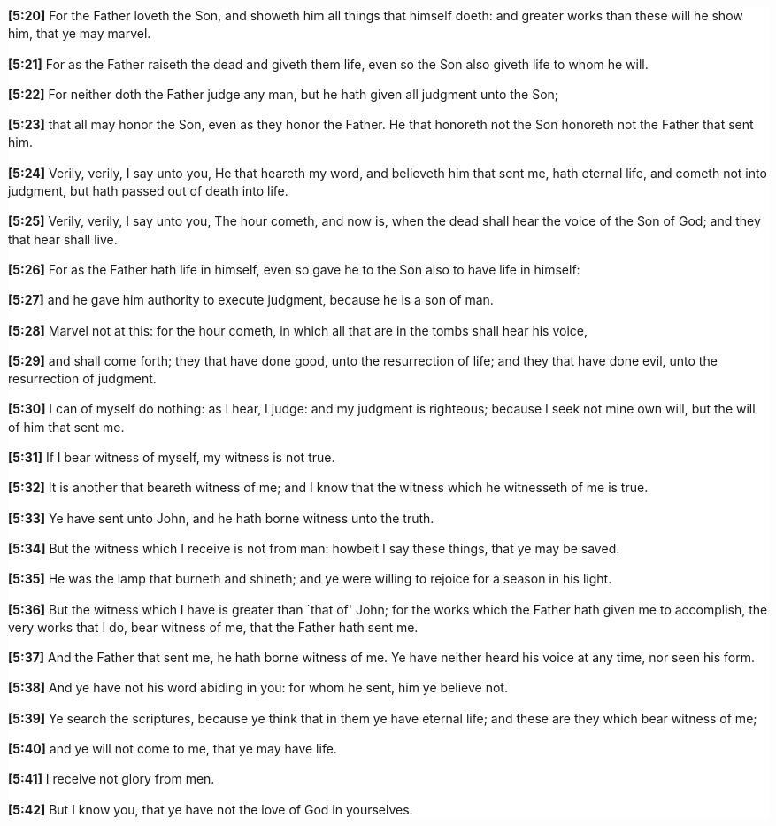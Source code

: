 **[5:20]** For the Father loveth the Son, and showeth him all things that himself doeth: and greater works than these will he show him, that ye may marvel.

**[5:21]** For as the Father raiseth the dead and giveth them life, even so the Son also giveth life to whom he will.

**[5:22]** For neither doth the Father judge any man, but he hath given all judgment unto the Son;

**[5:23]** that all may honor the Son, even as they honor the Father. He that honoreth not the Son honoreth not the Father that sent him.

**[5:24]** Verily, verily, I say unto you, He that heareth my word, and believeth him that sent me, hath eternal life, and cometh not into judgment, but hath passed out of death into life.

**[5:25]** Verily, verily, I say unto you, The hour cometh, and now is, when the dead shall hear the voice of the Son of God; and they that hear shall live.

**[5:26]** For as the Father hath life in himself, even so gave he to the Son also to have life in himself:

**[5:27]** and he gave him authority to execute judgment, because he is a son of man.

**[5:28]** Marvel not at this: for the hour cometh, in which all that are in the tombs shall hear his voice,

**[5:29]** and shall come forth; they that have done good, unto the resurrection of life; and they that have done evil, unto the resurrection of judgment.

**[5:30]** I can of myself do nothing: as I hear, I judge: and my judgment is righteous; because I seek not mine own will, but the will of him that sent me.

**[5:31]** If I bear witness of myself, my witness is not true.

**[5:32]** It is another that beareth witness of me; and I know that the witness which he witnesseth of me is true.

**[5:33]** Ye have sent unto John, and he hath borne witness unto the truth.

**[5:34]** But the witness which I receive is not from man: howbeit I say these things, that ye may be saved.

**[5:35]** He was the lamp that burneth and shineth; and ye were willing to rejoice for a season in his light.

**[5:36]** But the witness which I have is greater than \`that of' John; for the works which the Father hath given me to accomplish, the very works that I do, bear witness of me, that the Father hath sent me.

**[5:37]** And the Father that sent me, he hath borne witness of me. Ye have neither heard his voice at any time, nor seen his form.

**[5:38]** And ye have not his word abiding in you: for whom he sent, him ye believe not.

**[5:39]** Ye search the scriptures, because ye think that in them ye have eternal life; and these are they which bear witness of me;

**[5:40]** and ye will not come to me, that ye may have life.

**[5:41]** I receive not glory from men.

**[5:42]** But I know you, that ye have not the love of God in yourselves.
